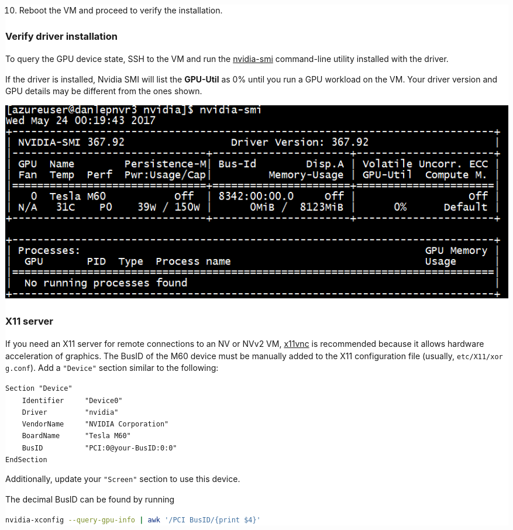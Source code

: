 10. Reboot the VM and proceed to verify the installation.


### Verify driver installation


To query the GPU device state, SSH to the VM and run the [nvidia-smi](https://developer.nvidia.com/nvidia-system-management-interface) command-line utility installed with the driver.

If the driver is installed, Nvidia SMI will list the **GPU-Util** as 0% until you run a GPU workload on the VM. Your driver version and GPU details may be different from the ones shown.

![Screenshot that shows the output when the GPU device state is queried.](./media/n-series-driver-setup/smi-nv.png)


### X11 server
If you need an X11 server for remote connections to an NV or NVv2 VM, [x11vnc](https://wiki.archlinux.org/title/X11vnc) is recommended because it allows hardware acceleration of graphics. The BusID of the M60 device must be manually added to the X11 configuration file (usually, `etc/X11/xorg.conf`). Add a `"Device"` section similar to the following:

```
Section "Device"
    Identifier     "Device0"
    Driver         "nvidia"
    VendorName     "NVIDIA Corporation"
    BoardName      "Tesla M60"
    BusID          "PCI:0@your-BusID:0:0"
EndSection
```

Additionally, update your `"Screen"` section to use this device.

The decimal BusID can be found by running

```bash
nvidia-xconfig --query-gpu-info | awk '/PCI BusID/{print $4}'
```
